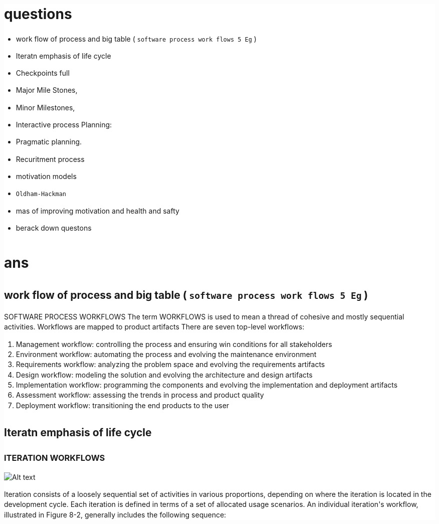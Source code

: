 # questions

- work flow of process and big table ( `software process work flows 5 Eg` )
- Iteratn emphasis of life cycle
- Checkpoints full
- Major Mile Stones,
- Minor Milestones,
- Interactive process Planning:
- Pragmatic planning.
- Recuritment process
- motivation models
- `Oldham-Hackman  `
- mas of improving motivation and health and safty

- berack down questons

# ans

## work flow of process and big table ( `software process work flows 5 Eg` )

SOFTWARE PROCESS WORKFLOWS
The term WORKFLOWS is used to mean a thread of cohesive and mostly sequential activities. Workflows are
mapped to product artifacts There are seven top-level workflows:

1. Management workflow: controlling the process and ensuring win conditions for all stakeholders
2. Environment workflow: automating the process and evolving the maintenance environment
3. Requirements workflow: analyzing the problem space and evolving the requirements artifacts
4. Design workflow: modeling the solution and evolving the architecture and design artifacts
5. Implementation workflow: programming the components and evolving the implementation and
   deployment artifacts
6. Assessment workflow: assessing the trends in process and product quality
7. Deployment workflow: transitioning the end products to the user

## Iteratn emphasis of life cycle

### ITERATION WORKFLOWS

![Alt text](https://notes-mds.vercel.app/notes/spm/image-3.png)

Iteration consists of a loosely sequential set of activities in various proportions, depending on where the
iteration is located in the development cycle. Each iteration is defined in terms of a set of allocated usage
scenarios. An individual iteration's workflow, illustrated in Figure 8-2, generally includes the following
sequence:
